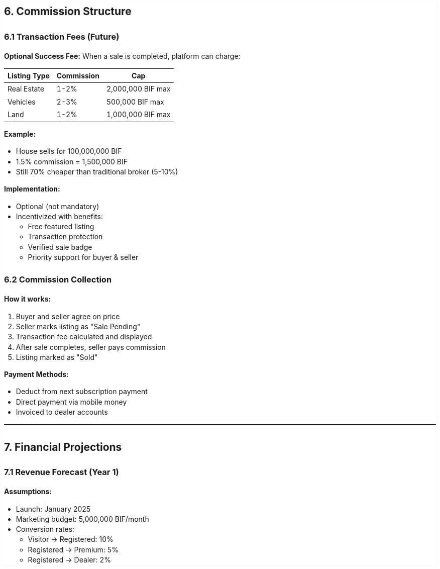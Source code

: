 ## 6. Commission Structure

### 6.1 Transaction Fees (Future)

**Optional Success Fee:**
When a sale is completed, platform can charge:

| Listing Type | Commission | Cap |
|-------------|------------|-----|
| Real Estate | 1-2% | 2,000,000 BIF max |
| Vehicles | 2-3% | 500,000 BIF max |
| Land | 1-2% | 1,000,000 BIF max |

**Example:**
- House sells for 100,000,000 BIF
- 1.5% commission = 1,500,000 BIF
- Still 70% cheaper than traditional broker (5-10%)

**Implementation:**
- Optional (not mandatory)
- Incentivized with benefits:
  - Free featured listing
  - Transaction protection
  - Verified sale badge
  - Priority support for buyer & seller

### 6.2 Commission Collection

**How it works:**
1. Buyer and seller agree on price
2. Seller marks listing as "Sale Pending"
3. Transaction fee calculated and displayed
4. After sale completes, seller pays commission
5. Listing marked as "Sold"

**Payment Methods:**
- Deduct from next subscription payment
- Direct payment via mobile money
- Invoiced to dealer accounts

---

## 7. Financial Projections

### 7.1 Revenue Forecast (Year 1)

**Assumptions:**
- Launch: January 2025
- Marketing budget: 5,000,000 BIF/month
- Conversion rates:
  - Visitor → Registered: 10%
  - Registered → Premium: 5%
  - Registered → Dealer: 2%
